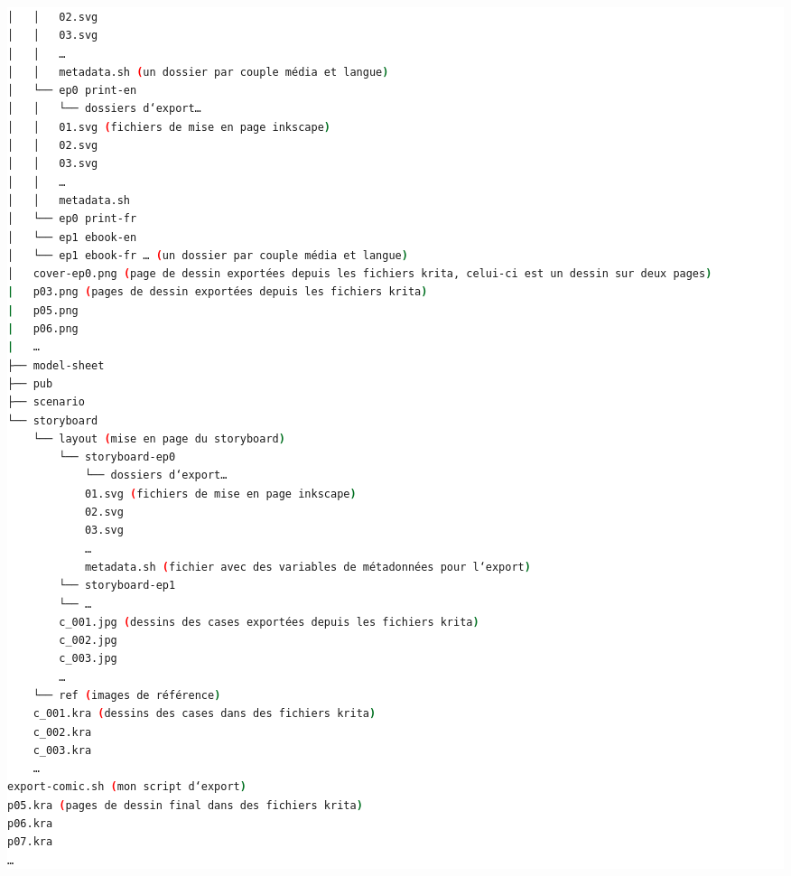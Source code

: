 ``` bash
│   │   02.svg
│   │   03.svg
│   │   …
│   │   metadata.sh (un dossier par couple média et langue)
│   └── ep0 print-en
│   │   └── dossiers d‘export…
│   │   01.svg (fichiers de mise en page inkscape)
│   │   02.svg
│   │   03.svg
│   │   …
│   │   metadata.sh
│   └── ep0 print-fr
│   └── ep1 ebook-en
│   └── ep1 ebook-fr … (un dossier par couple média et langue)
│   cover-ep0.png (page de dessin exportées depuis les fichiers krita, celui-ci est un dessin sur deux pages)
|   p03.png (pages de dessin exportées depuis les fichiers krita)
|   p05.png
|   p06.png
|   …
├── model-sheet
├── pub
├── scenario
└── storyboard
    └── layout (mise en page du storyboard)
        └── storyboard-ep0
            └── dossiers d‘export…
            01.svg (fichiers de mise en page inkscape)
            02.svg
            03.svg
            …
            metadata.sh (fichier avec des variables de métadonnées pour l‘export)
        └── storyboard-ep1
        └── …
        c_001.jpg (dessins des cases exportées depuis les fichiers krita)
        c_002.jpg
        c_003.jpg
        …
    └── ref (images de référence)
    c_001.kra (dessins des cases dans des fichiers krita)
    c_002.kra
    c_003.kra
    …
export-comic.sh (mon script d‘export)
p05.kra (pages de dessin final dans des fichiers krita)
p06.kra
p07.kra
…

```
